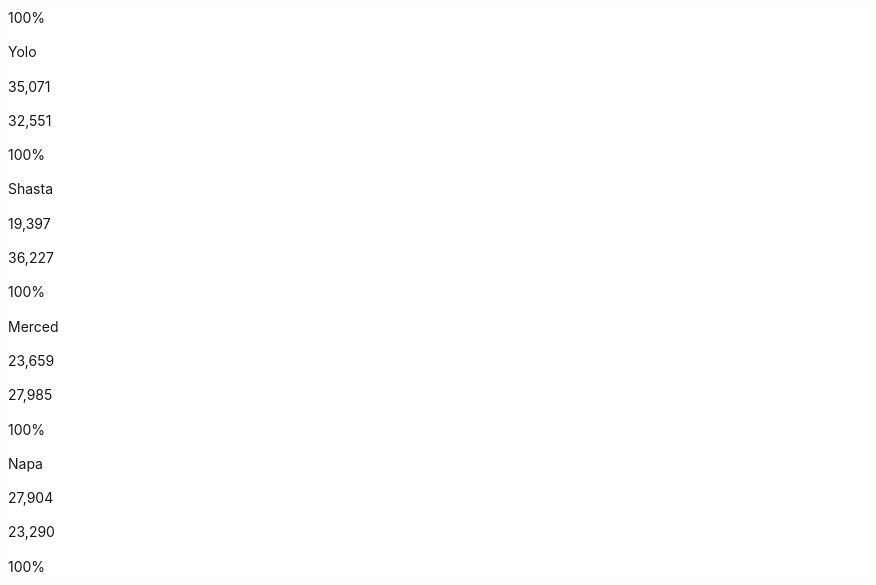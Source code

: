 100<span class="eln-percent-sign">%</span>

Yolo

<div class="eln-text-color eln-democrat-1">

35,071

</div>

<div>

32,551

</div>

100<span class="eln-percent-sign">%</span>

Shasta

<div>

19,397

</div>

<div class="eln-text-color eln-democrat-2">

36,227

</div>

100<span class="eln-percent-sign">%</span>

Merced

<div>

23,659

</div>

<div class="eln-text-color eln-democrat-2">

27,985

</div>

100<span class="eln-percent-sign">%</span>

Napa

<div class="eln-text-color eln-democrat-1">

27,904

</div>

<div>

23,290

</div>

100<span class="eln-percent-sign">%</span>
